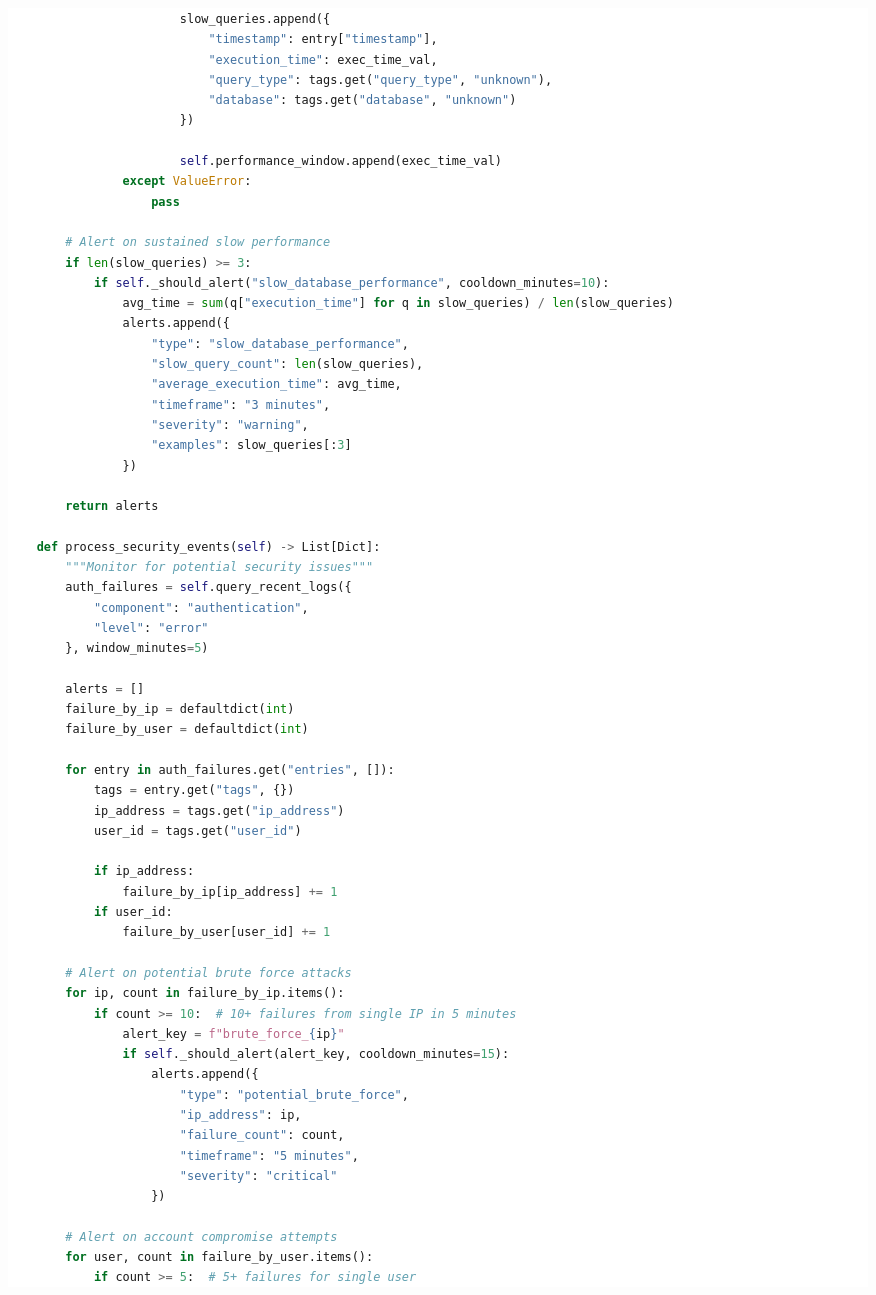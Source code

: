 ```python
                        slow_queries.append({
                            "timestamp": entry["timestamp"],
                            "execution_time": exec_time_val,
                            "query_type": tags.get("query_type", "unknown"),
                            "database": tags.get("database", "unknown")
                        })
                        
                        self.performance_window.append(exec_time_val)
                except ValueError:
                    pass
        
        # Alert on sustained slow performance
        if len(slow_queries) >= 3:
            if self._should_alert("slow_database_performance", cooldown_minutes=10):
                avg_time = sum(q["execution_time"] for q in slow_queries) / len(slow_queries)
                alerts.append({
                    "type": "slow_database_performance",
                    "slow_query_count": len(slow_queries),
                    "average_execution_time": avg_time,
                    "timeframe": "3 minutes",
                    "severity": "warning",
                    "examples": slow_queries[:3]
                })
        
        return alerts
    
    def process_security_events(self) -> List[Dict]:
        """Monitor for potential security issues"""
        auth_failures = self.query_recent_logs({
            "component": "authentication",
            "level": "error"
        }, window_minutes=5)
        
        alerts = []
        failure_by_ip = defaultdict(int)
        failure_by_user = defaultdict(int)
        
        for entry in auth_failures.get("entries", []):
            tags = entry.get("tags", {})
            ip_address = tags.get("ip_address")
            user_id = tags.get("user_id")
            
            if ip_address:
                failure_by_ip[ip_address] += 1
            if user_id:
                failure_by_user[user_id] += 1
        
        # Alert on potential brute force attacks
        for ip, count in failure_by_ip.items():
            if count >= 10:  # 10+ failures from single IP in 5 minutes
                alert_key = f"brute_force_{ip}"
                if self._should_alert(alert_key, cooldown_minutes=15):
                    alerts.append({
                        "type": "potential_brute_force",
                        "ip_address": ip,
                        "failure_count": count,
                        "timeframe": "5 minutes",
                        "severity": "critical"
                    })
        
        # Alert on account compromise attempts
        for user, count in failure_by_user.items():
            if count >= 5:  # 5+ failures for single user
```